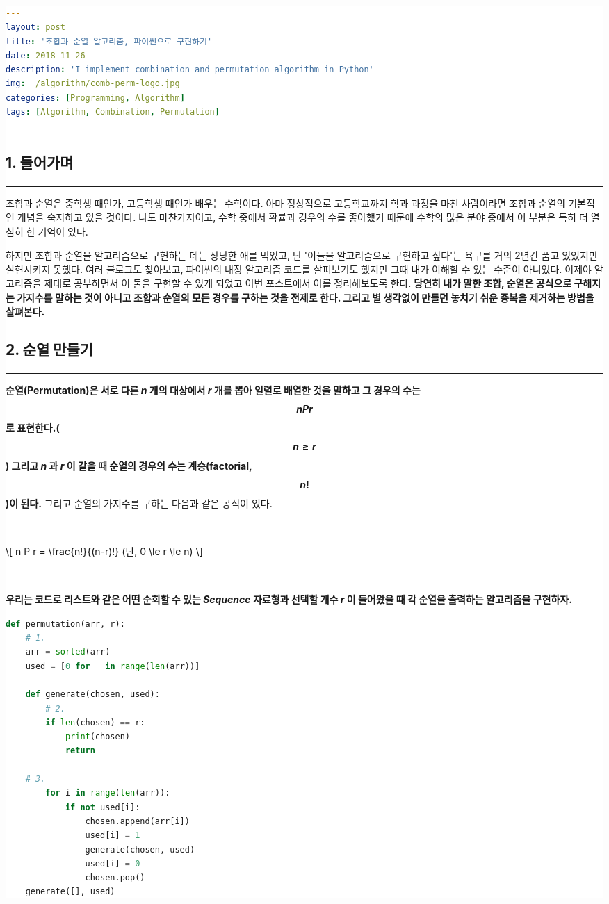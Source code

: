 ```yaml
---
layout: post
title: '조합과 순열 알고리즘, 파이썬으로 구현하기'
date: 2018-11-26
description: 'I implement combination and permutation algorithm in Python'
img:  /algorithm/comb-perm-logo.jpg
categories: [Programming, Algorithm]
tags: [Algorithm, Combination, Permutation]
---
```


## 1. 들어가며

---

조합과 순열은 중학생 때인가, 고등학생 때인가 배우는 수학이다. 아마 정상적으로 고등학교까지 학과 과정을 마친 사람이라면 조합과 순열의 기본적인 개념을 숙지하고 있을 것이다. 나도 마찬가지이고, 수학 중에서 확률과 경우의 수를 좋아했기 때문에 수학의 많은 분야 중에서 이 부분은 특히 더 열심히 한 기억이 있다.  

하지만 조합과 순열을 알고리즘으로 구현하는 데는 상당한 애를 먹었고, 난 '이들을 알고리즘으로 구현하고 싶다'는 욕구를 거의 2년간 품고 있었지만 실현시키지 못했다. 여러 블로그도 찾아보고, 파이썬의 내장 알고리즘 코드를 살펴보기도 했지만 그때 내가 이해할 수 있는 수준이 아니었다. 이제야 알고리즘을 제대로 공부하면서 이 둘을 구현할 수 있게 되었고 이번 포스트에서 이를 정리해보도록 한다. **당연히 내가 말한 조합, 순열은 공식으로 구해지는 가지수를 말하는 것이 아니고 조합과 순열의 모든 경우를 구하는 것을 전제로 한다. 그리고 별 생각없이 만들면 놓치기 쉬운 중복을 제거하는 방법을 살펴본다.**




## 2. 순열 만들기

---

**순열(Permutation)은 서로 다른 _n_ 개의 대상에서 _r_ 개를 뽑아 일렬로 배열한 것을 말하고 그 경우의 수는 $$nPr$$로 표현한다.($$n \geq r$$) 그리고 _n_ 과 _r_ 이 같을 때 순열의 경우의 수는 계승(factorial, $$n!$$)이 된다.** 그리고 순열의 가지수를 구하는 다음과 같은 공식이 있다.

<br>

\\[
	n P r = \frac{n!}{(n-r)!} (단, 0 \le r \le n)
\\]

<br>

**우리는 코드로 리스트와 같은 어떤 순회할 수 있는 _Sequence_ 자료형과 선택할 개수 _r_ 이 들어왔을 때 각 순열을 출력하는 알고리즘을 구현하자.**


```python
def permutation(arr, r):
    # 1.
    arr = sorted(arr)
    used = [0 for _ in range(len(arr))]

    def generate(chosen, used):
        # 2.
        if len(chosen) == r:
            print(chosen)
            return
	
	# 3.
        for i in range(len(arr)):
            if not used[i]:
                chosen.append(arr[i])
                used[i] = 1
                generate(chosen, used)
                used[i] = 0
                chosen.pop()
    generate([], used)


```